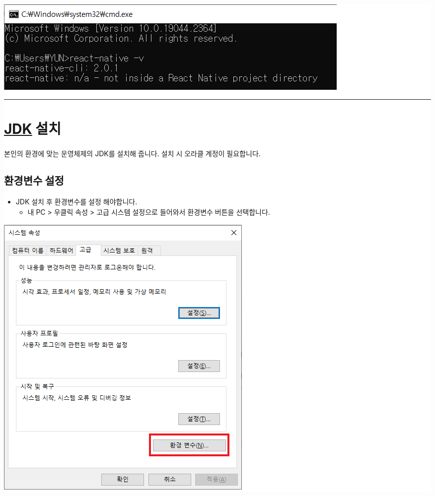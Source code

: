 <img src="/assets/img/react-native/react native 확인.png" />

---
# <a href="https://www.oracle.com/kr/java/technologies/downloads/">JDK</a> 설치

본인의 환경에 맞는 운영체제의 JDK를 설치해 줍니다. 설치 시 오라클 계정이 필요합니다.

## 환경변수 설정

- JDK 설치 후 환경변수를 설정 해야합니다.
	- 내 PC > 우클릭 속성 > 고급 시스템 설정으로 들어와서 환경변수 버튼을 선택합니다.

<img src="/assets/img/react-native/Java 환경 설정 1.png" />

